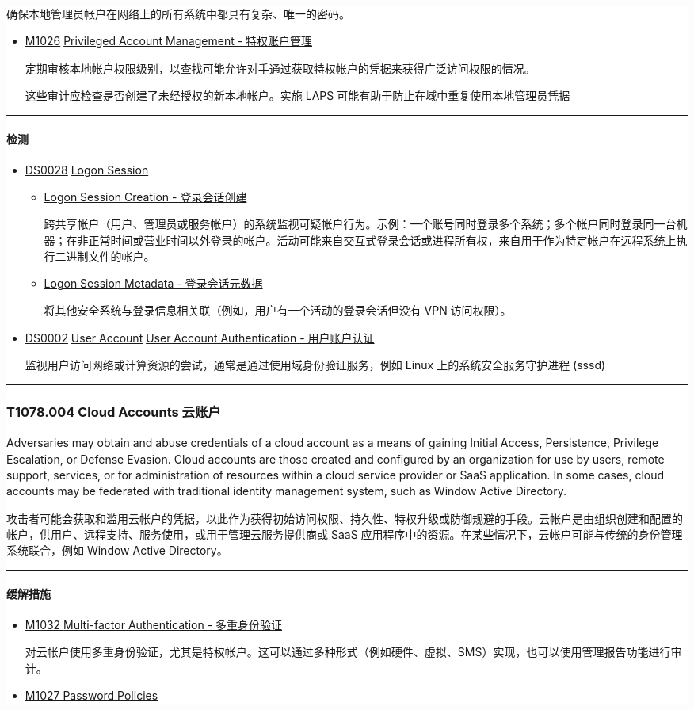   确保本地管理员帐户在网络上的所有系统中都具有复杂、唯一的密码。

- [M1026](https://attack.mitre.org/mitigations/M1026) [ Privileged Account Management - 特权账户管理](https://attack.mitre.org/mitigations/M1026)

  定期审核本地帐户权限级别，以查找可能允许对手通过获取特权帐户的凭据来获得广泛访问权限的情况。

  这些审计应检查是否创建了未经授权的新本地帐户。实施 LAPS 可能有助于防止在域中重复使用本地管理员凭据

---

#### 检测

- [DS0028](https://attack.mitre.org/datasources/DS0028) [Logon Session](https://attack.mitre.org/datasources/DS0028)

  - [Logon Session Creation - 登录会话创建](https://attack.mitre.org/datasources/DS0028/#Logon%20Session%20Creation) 

    跨共享帐户（用户、管理员或服务帐户）的系统监视可疑帐户行为。示例：一个账号同时登录多个系统；多个帐户同时登录同一台机器；在非正常时间或营业时间以外登录的帐户。活动可能来自交互式登录会话或进程所有权，来自用于作为特定帐户在远程系统上执行二进制文件的帐户。

  - [Logon Session Metadata - 登录会话元数据](https://attack.mitre.org/datasources/DS0028/#Logon%20Session%20Metadata)

    将其他安全系统与登录信息相关联（例如，用户有一个活动的登录会话但没有 VPN 访问权限）。

- [DS0002](https://attack.mitre.org/datasources/DS0002) [User Account](https://attack.mitre.org/datasources/DS0002) [User Account Authentication - 用户账户认证](https://attack.mitre.org/datasources/DS0002/#User%20Account%20Authentication) 

  监视用户访问网络或计算资源的尝试，通常是通过使用域身份验证服务，例如 Linux 上的系统安全服务守护进程 (sssd)

---

### T1078.004 [Cloud Accounts](https://attack.mitre.org/techniques/T1078/004) 云账户

Adversaries may obtain and abuse credentials of a cloud account as a means of gaining Initial Access, Persistence, Privilege Escalation, or Defense Evasion. Cloud accounts are those created and configured by an organization for use by users, remote support, services, or for administration of resources within a cloud service provider or SaaS application. In some cases, cloud accounts may be federated with traditional identity management system, such as Window Active Directory.

攻击者可能会获取和滥用云帐户的凭据，以此作为获得初始访问权限、持久性、特权升级或防御规避的手段。云帐户是由组织创建和配置的帐户，供用户、远程支持、服务使用，或用于管理云服务提供商或 SaaS 应用程序中的资源。在某些情况下，云帐户可能与传统的身份管理系统联合，例如 Window Active Directory。

---

#### 缓解措施

- [ M1032 ](https://attack.mitre.org/mitigations/M1032) [ Multi-factor Authentication - 多重身份验证](https://attack.mitre.org/mitigations/M1032) 

  对云帐户使用多重身份验证，尤其是特权帐户。这可以通过多种形式（例如硬件、虚拟、SMS）实现，也可以使用管理报告功能进行审计。

- [ M1027 ](https://attack.mitre.org/mitigations/M1027) [ Password Policies ](https://attack.mitre.org/mitigations/M1027)
